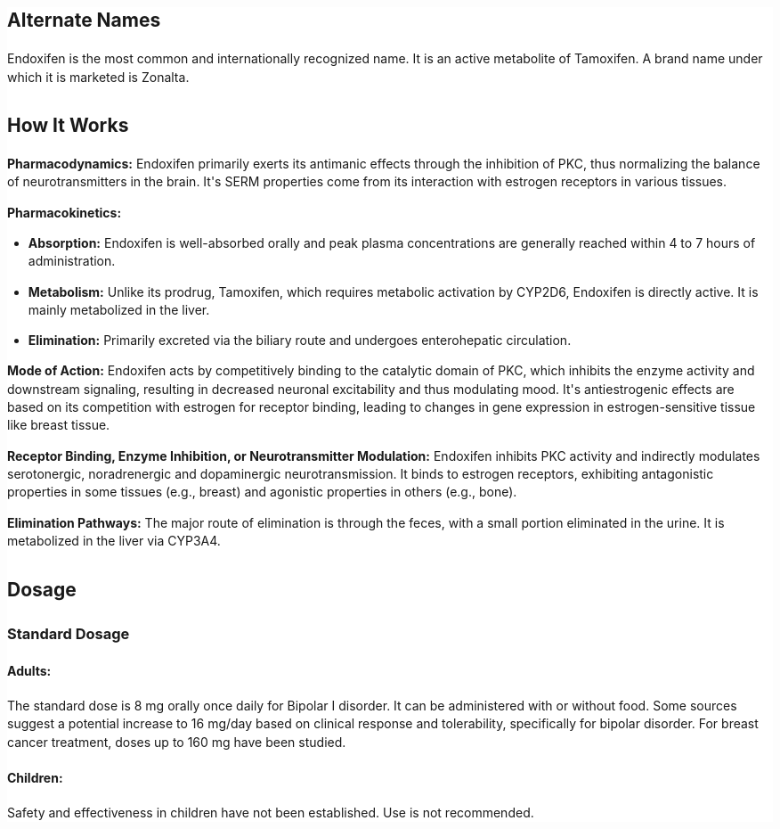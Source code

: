 ## **Alternate Names**

Endoxifen is the most common and internationally recognized name. It is an active metabolite of Tamoxifen.  A brand name under which it is marketed is Zonalta.


## **How It Works**

**Pharmacodynamics:** Endoxifen primarily exerts its antimanic effects through the inhibition of PKC, thus normalizing the balance of neurotransmitters in the brain. It's SERM properties come from its interaction with estrogen receptors in various tissues. 

**Pharmacokinetics:**

* **Absorption:** Endoxifen is well-absorbed orally and peak plasma concentrations are generally reached within 4 to 7 hours of administration.

* **Metabolism:** Unlike its prodrug, Tamoxifen, which requires metabolic activation by CYP2D6, Endoxifen is directly active. It is mainly metabolized in the liver.

* **Elimination:** Primarily excreted via the biliary route and undergoes enterohepatic circulation. 

**Mode of Action:** Endoxifen acts by competitively binding to the catalytic domain of PKC, which inhibits the enzyme activity and downstream signaling, resulting in decreased neuronal excitability and thus modulating mood. It's antiestrogenic effects are based on its competition with estrogen for receptor binding, leading to changes in gene expression in estrogen-sensitive tissue like breast tissue.


**Receptor Binding, Enzyme Inhibition, or Neurotransmitter Modulation:** Endoxifen inhibits PKC activity and indirectly modulates serotonergic, noradrenergic and dopaminergic neurotransmission. It binds to estrogen receptors, exhibiting antagonistic properties in some tissues (e.g., breast) and agonistic properties in others (e.g., bone).

**Elimination Pathways:** The major route of elimination is through the feces, with a small portion eliminated in the urine. It is metabolized in the liver via CYP3A4.


## **Dosage**


### **Standard Dosage**

#### **Adults:**

The standard dose is 8 mg orally once daily for Bipolar I disorder. It can be administered with or without food. Some sources suggest a potential increase to 16 mg/day based on clinical response and tolerability, specifically for bipolar disorder. For breast cancer treatment, doses up to 160 mg have been studied.



#### **Children:**

Safety and effectiveness in children have not been established. Use is not recommended.
